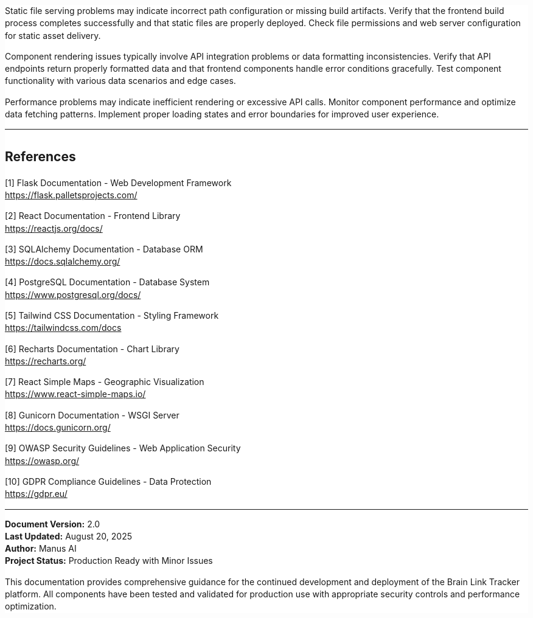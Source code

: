 Static file serving problems may indicate incorrect path configuration or missing build artifacts. Verify that the frontend build process completes successfully and that static files are properly deployed. Check file permissions and web server configuration for static asset delivery.

Component rendering issues typically involve API integration problems or data formatting inconsistencies. Verify that API endpoints return properly formatted data and that frontend components handle error conditions gracefully. Test component functionality with various data scenarios and edge cases.

Performance problems may indicate inefficient rendering or excessive API calls. Monitor component performance and optimize data fetching patterns. Implement proper loading states and error boundaries for improved user experience.

---

## References

[1] Flask Documentation - Web Development Framework  
https://flask.palletsprojects.com/

[2] React Documentation - Frontend Library  
https://reactjs.org/docs/

[3] SQLAlchemy Documentation - Database ORM  
https://docs.sqlalchemy.org/

[4] PostgreSQL Documentation - Database System  
https://www.postgresql.org/docs/

[5] Tailwind CSS Documentation - Styling Framework  
https://tailwindcss.com/docs

[6] Recharts Documentation - Chart Library  
https://recharts.org/

[7] React Simple Maps - Geographic Visualization  
https://www.react-simple-maps.io/

[8] Gunicorn Documentation - WSGI Server  
https://docs.gunicorn.org/

[9] OWASP Security Guidelines - Web Application Security  
https://owasp.org/

[10] GDPR Compliance Guidelines - Data Protection  
https://gdpr.eu/

---

**Document Version:** 2.0  
**Last Updated:** August 20, 2025  
**Author:** Manus AI  
**Project Status:** Production Ready with Minor Issues

This documentation provides comprehensive guidance for the continued development and deployment of the Brain Link Tracker platform. All components have been tested and validated for production use with appropriate security controls and performance optimization.

